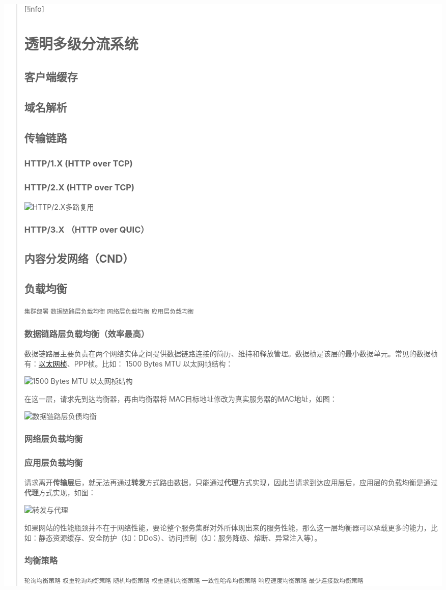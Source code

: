 > [!info]
>
> # 透明多级分流系统
>
> ## 客户端缓存
>
> ## 域名解析
>
> ## 传输链路
>
> ### HTTP/1.X (HTTP over TCP)
>
> 
>
> ### HTTP/2.X (HTTP over TCP)
>
> ![HTTP/2.X多路复用](https://cdn.jsdelivr.net/gh/zhengzhenning/imageBeds@main/images/http2-con.f8b394df.png)
>
> ### HTTP/3.X （HTTP over QUIC）
>
> 
>
> 
>
> ## 内容分发网络（CND）
>
> 
>
> ## 负载均衡
>
> `集群部署` `数据链路层负载均衡` `网络层负载均衡` `应用层负载均衡`
>
> ### 数据链路层负载均衡（效率最高）
>
> 数据链路层主要负责在两个网络实体之间提供数据链路连接的简历、维持和释放管理。数据桢是该层的最小数据单元。常见的数据桢有：[以太网桢](https://zh.wikipedia.org/wiki/%E4%BB%A5%E5%A4%AA%E7%BD%91%E5%B8%A7%E6%A0%BC%E5%BC%8F)、PPP桢。比如： 1500 Bytes MTU 以太网帧结构：
>
> ![1500 Bytes MTU 以太网桢结构](https://cdn.jsdelivr.net/gh/zhengzhenning/imageBeds@main/images/image-20241220164600628.png)
>
> 在这一层，请求先到达均衡器，再由均衡器将 MAC目标地址修改为真实服务器的MAC地址，如图：
>
> ![数据链路层负债均衡](https://cdn.jsdelivr.net/gh/zhengzhenning/imageBeds@main/images/l2-lb.42b825ec.png)
>
> 
>
> ### 网络层负载均衡
>
> 
>
> ### 应用层负载均衡
>
> 请求离开**传输层**后，就无法再通过**转发**方式路由数据，只能通过**代理**方式实现，因此当请求到达应用层后，应用层的负载均衡是通过**代理**方式实现，如图：
>
> ![转发与代理](https://cdn.jsdelivr.net/gh/zhengzhenning/imageBeds@main/images/l4l7.5410d0a6.png)
>
> 如果网站的性能瓶颈并不在于网络性能，要论整个服务集群对外所体现出来的服务性能，那么这一层均衡器可以承载更多的能力，比如：静态资源缓存、安全防护（如：DDoS）、访问控制（如：服务降级、熔断、异常注入等）。
>
> ### 均衡策略
>
> `轮询均衡策略` `权重轮询均衡策略` `随机均衡策略` `权重随机均衡策略` `一致性哈希均衡策略` `响应速度均衡策略` `最少连接数均衡策略`
>